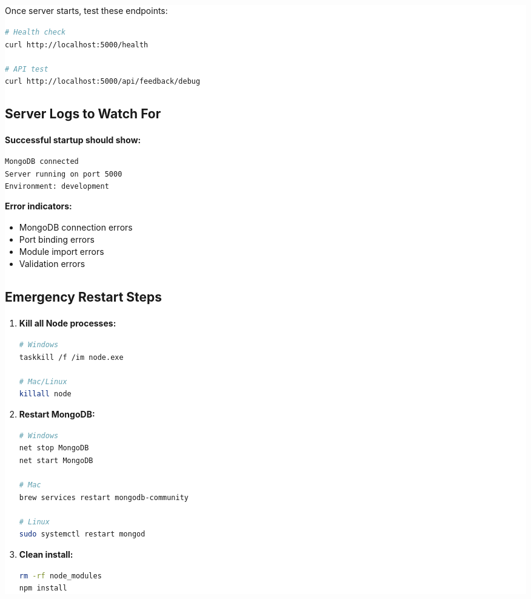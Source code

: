 Once server starts, test these endpoints:
```bash
# Health check
curl http://localhost:5000/health

# API test
curl http://localhost:5000/api/feedback/debug
```

## Server Logs to Watch For

**Successful startup should show:**
```
MongoDB connected
Server running on port 5000
Environment: development
```

**Error indicators:**
- MongoDB connection errors
- Port binding errors
- Module import errors
- Validation errors

## Emergency Restart Steps

1. **Kill all Node processes:**
   ```bash
   # Windows
   taskkill /f /im node.exe
   
   # Mac/Linux
   killall node
   ```

2. **Restart MongoDB:**
   ```bash
   # Windows
   net stop MongoDB
   net start MongoDB
   
   # Mac
   brew services restart mongodb-community
   
   # Linux
   sudo systemctl restart mongod
   ```

3. **Clean install:**
   ```bash
   rm -rf node_modules
   npm install
   ```
